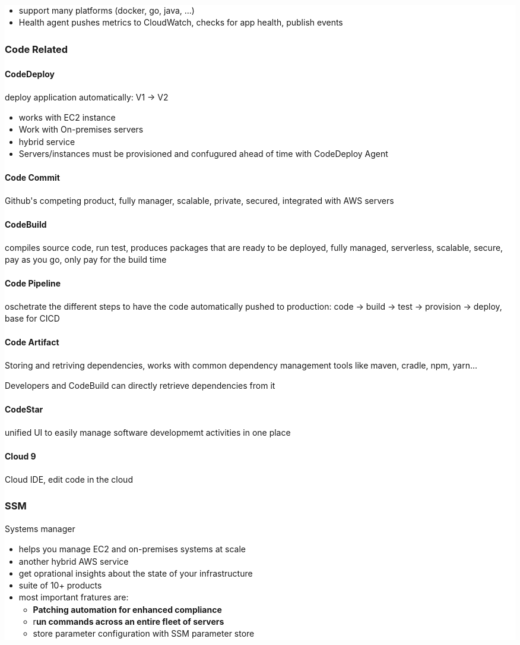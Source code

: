 - support many platforms (docker, go, java, ...)
- Health agent pushes metrics to CloudWatch, checks for app health, publish events

### Code Related

#### CodeDeploy

deploy application automatically: V1 -> V2

- works with EC2 instance
- Work with On-premises servers
- hybrid service
- Servers/instances must be provisioned and confugured ahead of time with CodeDeploy Agent

#### Code Commit

Github's competing product, fully manager, scalable, private, secured, integrated with AWS servers

#### CodeBuild

compiles source code, run test, produces packages that are ready to be deployed, fully managed, serverless, scalable, secure, pay as you go, only pay for the build time

#### Code Pipeline

oschetrate the different steps to have the code automatically pushed to production: code -> build -> test -> provision -> deploy, base for CICD

#### Code Artifact

Storing and retriving dependencies, works with common dependency management tools like maven, cradle, npm, yarn...

Developers and CodeBuild can directly retrieve dependencies from it

#### CodeStar

unified UI to easily manage software developmemt activities in one place

#### Cloud 9

Cloud IDE, edit code in the cloud

### SSM

Systems manager

- helps you manage EC2 and on-premises systems at scale
- another hybrid AWS service
- get oprational insights about the state of your infrastructure
- suite of 10+ products
- most important fratures are:
  - **Patching automation for enhanced compliance**
  - r**un commands across an entire fleet of servers**
  - store parameter configuration with SSM parameter store

